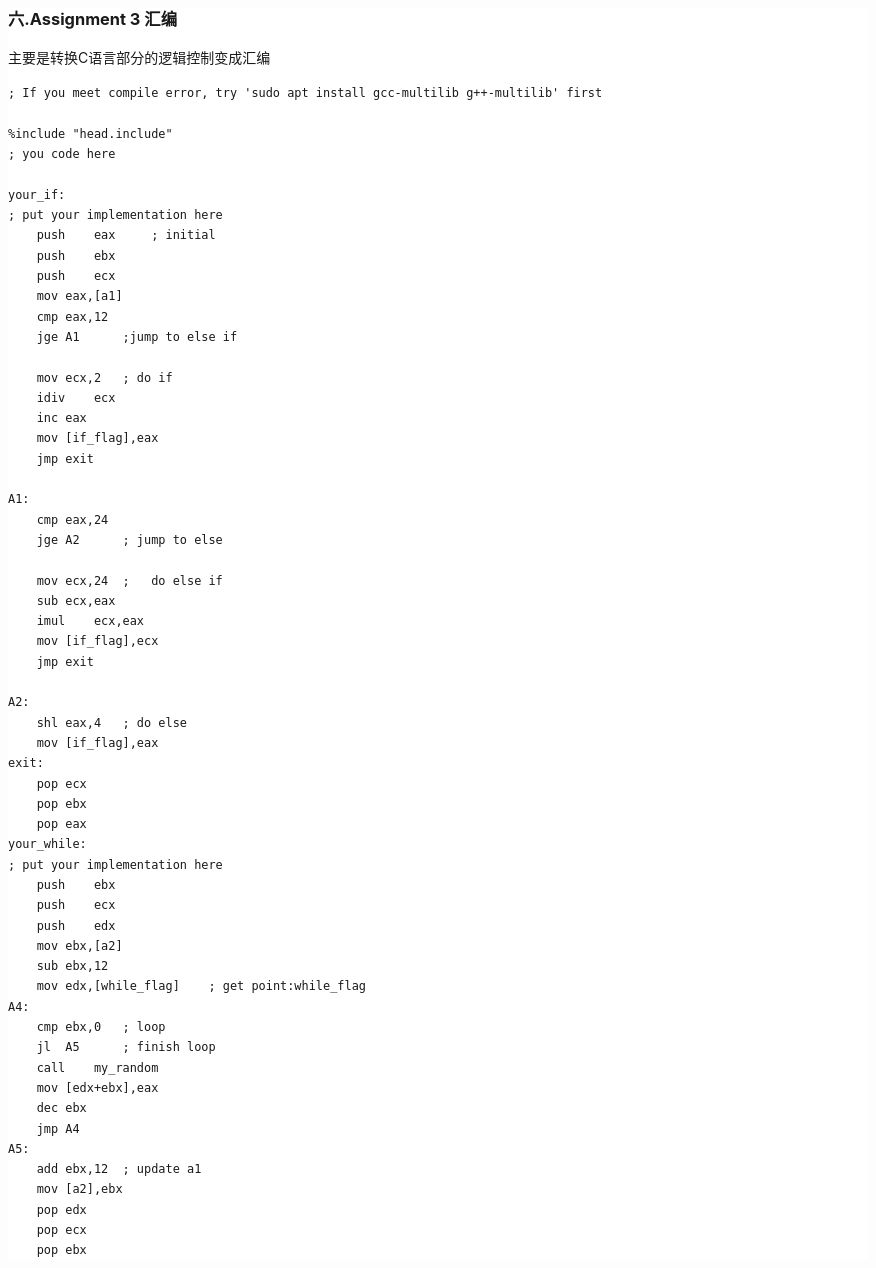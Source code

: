 ### 六.Assignment 3 汇编

主要是转换C语言部分的逻辑控制变成汇编

```assembly
; If you meet compile error, try 'sudo apt install gcc-multilib g++-multilib' first

%include "head.include"
; you code here

your_if:
; put your implementation here
	push	eax		; initial
	push	ebx
	push	ecx
	mov	eax,[a1]
	cmp	eax,12
	jge	A1		;jump to else if
	
	mov	ecx,2	; do if
	idiv	ecx
	inc	eax
	mov	[if_flag],eax
	jmp	exit

A1:
	cmp	eax,24
	jge	A2		; jump to else

	mov	ecx,24	;	do else if
	sub	ecx,eax
	imul	ecx,eax
	mov	[if_flag],ecx
	jmp	exit
	
A2:
	shl	eax,4	; do else 
	mov	[if_flag],eax
exit:	
	pop	ecx
	pop	ebx
	pop	eax	
your_while:
; put your implementation here
	push	ebx
	push	ecx
	push	edx
	mov	ebx,[a2]
	sub	ebx,12
	mov	edx,[while_flag]	; get point:while_flag
A4:
	cmp	ebx,0	; loop
	jl	A5		; finish loop
	call	my_random
	mov	[edx+ebx],eax
	dec	ebx
	jmp	A4
A5:
	add	ebx,12	; update a1
	mov	[a2],ebx	
	pop	edx
	pop	ecx
	pop	ebx

```